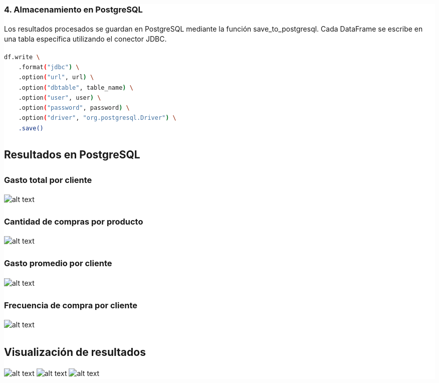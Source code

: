 ### 4. Almacenamiento en PostgreSQL

Los resultados procesados se guardan en PostgreSQL mediante la función save_to_postgresql. Cada DataFrame se escribe en una tabla específica utilizando el conector JDBC.

``` bash
df.write \
    .format("jdbc") \
    .option("url", url) \
    .option("dbtable", table_name) \
    .option("user", user) \
    .option("password", password) \
    .option("driver", "org.postgresql.Driver") \
    .save()
```

## Resultados en PostgreSQL

### Gasto total por cliente

![alt text](images/total_spend.png)

### Cantidad de compras por producto

![alt text](images/purchase_count.png)

### Gasto promedio por cliente

![alt text](images/average_spend.png)

### Frecuencia de compra por cliente

![alt text](images/transaction_count.png)

## Visualización de resultados 

![alt text](images/graphics/total_spend.png)
![alt text](images/graphics/purchase_count.png)
![alt text](images/graphics/average_spend.png)
